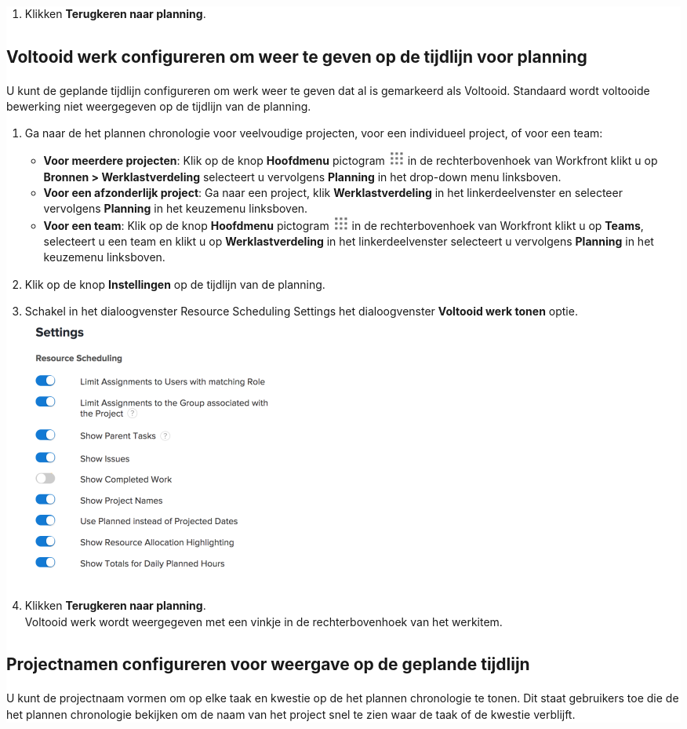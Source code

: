 
1. Klikken **Terugkeren naar planning**. 

## Voltooid werk configureren om weer te geven op de tijdlijn voor planning

U kunt de geplande tijdlijn configureren om werk weer te geven dat al is gemarkeerd als Voltooid. Standaard wordt voltooide bewerking niet weergegeven op de tijdlijn van de planning. 

1. Ga naar de het plannen chronologie voor veelvoudige projecten, voor een individueel project, of voor een team:

   * **Voor meerdere projecten**: Klik op de knop **Hoofdmenu** pictogram ![](assets/main-menu-icon.png) in de rechterbovenhoek van Workfront klikt u op **Bronnen > Werklastverdeling** selecteert u vervolgens **Planning** in het drop-down menu linksboven.
   * **Voor een afzonderlijk project**: Ga naar een project, klik **Werklastverdeling** in het linkerdeelvenster en selecteer vervolgens **Planning** in het keuzemenu linksboven.
   * **Voor een team**: Klik op de knop **Hoofdmenu** pictogram ![](assets/main-menu-icon.png) in de rechterbovenhoek van Workfront klikt u op **Teams**, selecteert u een team en klikt u op **Werklastverdeling** in het linkerdeelvenster selecteert u vervolgens **Planning** in het keuzemenu linksboven.

1. Klik op de knop **Instellingen** op de tijdlijn van de planning.

1. Schakel in het dialoogvenster Resource Scheduling Settings het dialoogvenster **Voltooid werk tonen** optie.\
   ![RSS_show_completed_work_disabled__1_.png](assets/rss-show-completed-work-disabled--1--350x336.png)

1. Klikken **Terugkeren naar planning**.\
   Voltooid werk wordt weergegeven met een vinkje in de rechterbovenhoek van het werkitem.

## Projectnamen configureren voor weergave op de geplande tijdlijn 

U kunt de projectnaam vormen om op elke taak en kwestie op de het plannen chronologie te tonen. Dit staat gebruikers toe die de het plannen chronologie bekijken om de naam van het project snel te zien waar de taak of de kwestie verblijft.
